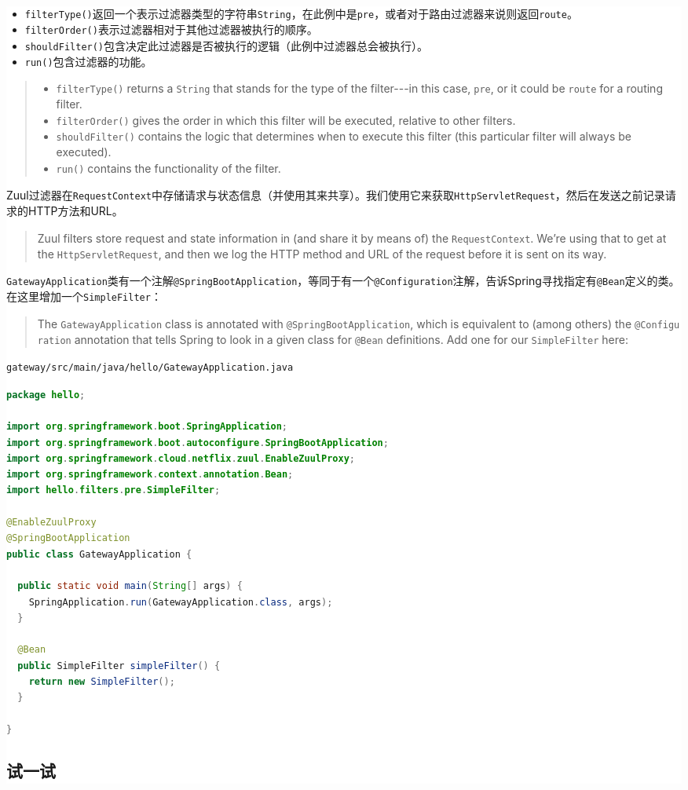 - `filterType()`返回一个表示过滤器类型的字符串`String`，在此例中是`pre`，或者对于路由过滤器来说则返回`route`。
- `filterOrder()`表示过滤器相对于其他过滤器被执行的顺序。
- `shouldFilter()`包含决定此过滤器是否被执行的逻辑（此例中过滤器总会被执行）。
- `run()`包含过滤器的功能。

> - `filterType()` returns a `String` that stands for the type of the filter---in this case, `pre`, or it could be `route` for a routing filter.
> - `filterOrder()` gives the order in which this filter will be executed, relative to other filters.
> - `shouldFilter()` contains the logic that determines when to execute this filter (this particular filter will always be executed).
> - `run()` contains the functionality of the filter.

Zuul过滤器在`RequestContext`中存储请求与状态信息（并使用其来共享）。我们使用它来获取`HttpServletRequest`，然后在发送之前记录请求的HTTP方法和URL。

> Zuul filters store request and state information in (and share it by means of) the `RequestContext`. We’re using that to get at the `HttpServletRequest`, and then we log the HTTP method and URL of the request before it is sent on its way.

`GatewayApplication`类有一个注解`@SpringBootApplication`，等同于有一个`@Configuration`注解，告诉Spring寻找指定有`@Bean`定义的类。在这里增加一个`SimpleFilter`：

> The `GatewayApplication` class is annotated with `@SpringBootApplication`, which is equivalent to (among others) the `@Configuration` annotation that tells Spring to look in a given class for `@Bean` definitions. Add one for our `SimpleFilter` here:

`gateway/src/main/java/hello/GatewayApplication.java`

```java
package hello;

import org.springframework.boot.SpringApplication;
import org.springframework.boot.autoconfigure.SpringBootApplication;
import org.springframework.cloud.netflix.zuul.EnableZuulProxy;
import org.springframework.context.annotation.Bean;
import hello.filters.pre.SimpleFilter;

@EnableZuulProxy
@SpringBootApplication
public class GatewayApplication {

  public static void main(String[] args) {
    SpringApplication.run(GatewayApplication.class, args);
  }

  @Bean
  public SimpleFilter simpleFilter() {
    return new SimpleFilter();
  }

}
```

## 试一试
